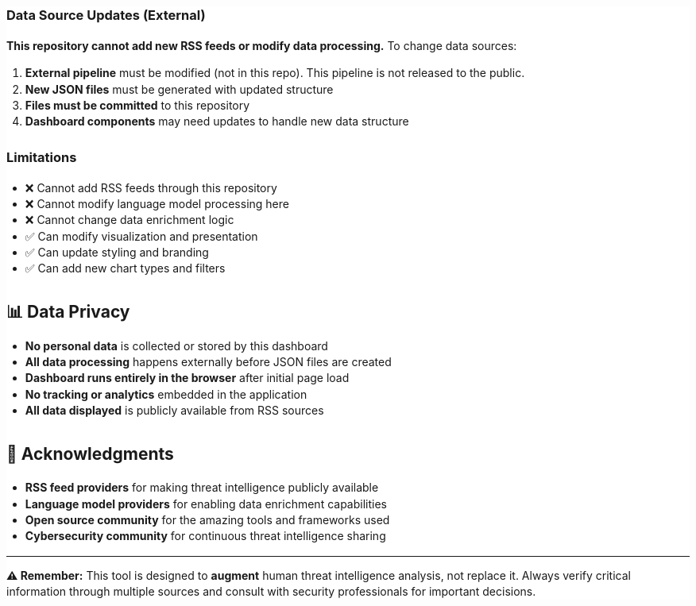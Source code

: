 ### **Data Source Updates (External)**
**This repository cannot add new RSS feeds or modify data processing.** To change data sources:
1. **External pipeline** must be modified (not in this repo). This pipeline is not released to the public.
2. **New JSON files** must be generated with updated structure
3. **Files must be committed** to this repository
4. **Dashboard components** may need updates to handle new data structure


### **Limitations**
- ❌ Cannot add RSS feeds through this repository
- ❌ Cannot modify language model processing here
- ❌ Cannot change data enrichment logic
- ✅ Can modify visualization and presentation
- ✅ Can update styling and branding
- ✅ Can add new chart types and filters

## 📊 Data Privacy

- **No personal data** is collected or stored by this dashboard
- **All data processing** happens externally before JSON files are created
- **Dashboard runs entirely in the browser** after initial page load
- **No tracking or analytics** embedded in the application
- **All data displayed** is publicly available from RSS sources


## 🙏 Acknowledgments

- **RSS feed providers** for making threat intelligence publicly available
- **Language model providers** for enabling data enrichment capabilities
- **Open source community** for the amazing tools and frameworks used
- **Cybersecurity community** for continuous threat intelligence sharing

---

**⚠️ Remember:** This tool is designed to **augment** human threat intelligence analysis, not replace it. Always verify critical information through multiple sources and consult with security professionals for important decisions.